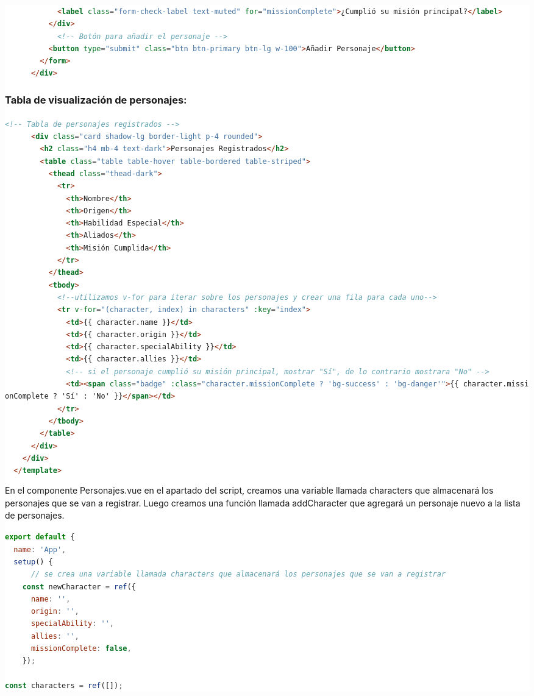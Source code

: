 ```html
            <label class="form-check-label text-muted" for="missionComplete">¿Cumplió su misión principal?</label>
          </div>
            <!-- Botón para añadir el personaje -->
          <button type="submit" class="btn btn-primary btn-lg w-100">Añadir Personaje</button>
        </form>
      </div>

```

### Tabla de visualización de personajes:
```html
<!-- Tabla de personajes registrados -->
      <div class="card shadow-lg border-light p-4 rounded">
        <h2 class="h4 mb-4 text-dark">Personajes Registrados</h2>
        <table class="table table-hover table-bordered table-striped">
          <thead class="thead-dark">
            <tr>
              <th>Nombre</th>
              <th>Origen</th>
              <th>Habilidad Especial</th>
              <th>Aliados</th>
              <th>Misión Cumplida</th>
            </tr>
          </thead>
          <tbody>
            <!--utilizamos v-for para iterar sobre los personajes y crear una fila para cada uno-->
            <tr v-for="(character, index) in characters" :key="index">
              <td>{{ character.name }}</td>
              <td>{{ character.origin }}</td>
              <td>{{ character.specialAbility }}</td>
              <td>{{ character.allies }}</td>
              <!-- si el personaje cumplió su misión principal, mostrar "Sí", de lo contrario mostrara "No" -->
              <td><span class="badge" :class="character.missionComplete ? 'bg-success' : 'bg-danger'">{{ character.missionComplete ? 'Sí' : 'No' }}</span></td>
            </tr>
          </tbody>
        </table>
      </div>
    </div>
  </template>
  ```


  En el componente Personajes.vue en el apartado del script, creamos una variable llamada characters que almacenará los personajes que se van a registrar. Luego creamos una función llamada addCharacter que agregará un personaje nuevo a la lista de personajes.

  ```javascript
  export default {
    name: 'App',
    setup() {
        // se crea una variable llamada characters que almacenará los personajes que se van a registrar
      const newCharacter = ref({
        name: '',
        origin: '',
        specialAbility: '',
        allies: '',
        missionComplete: false,
      });

  const characters = ref([]);
  
  ```